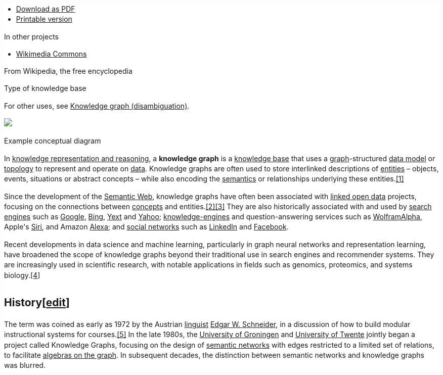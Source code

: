- [Download as PDF](/w/index.php?title=Special:DownloadAsPdf&page=Knowledge_graph&action=show-download-screen "Download this page as a PDF file")
- [Printable version](/w/index.php?title=Knowledge_graph&printable=yes "Printable version of this page [alt-shift-p]")

In other projects

- [Wikimedia Commons](https://commons.wikimedia.org/wiki/Category:Wikidata_knowledge_graphs)

From Wikipedia, the free encyclopedia

Type of knowledge base

For other uses, see [Knowledge graph (disambiguation)](/wiki/Knowledge_graph_(disambiguation) "Knowledge graph (disambiguation)").

[![](https://en.wikipedia.org/wiki/Knowledge_graph//upload.wikimedia.org/wikipedia/commons/thumb/5/52/Conceptual_Diagram_-_Example.svg/220px-Conceptual_Diagram_-_Example.svg.png)](/wiki/File:Conceptual_Diagram_-_Example.svg)

Example conceptual diagram

In [knowledge representation and reasoning](/wiki/Knowledge_representation_and_reasoning "Knowledge representation and reasoning"), a **knowledge graph** is a [knowledge base](/wiki/Knowledge_base "Knowledge base") that uses a [graph](/wiki/Graph_(discrete_mathematics) "Graph (discrete mathematics)")-structured [data model](/wiki/Data_model "Data model") or [topology](/wiki/Topology "Topology") to represent and operate on [data](/wiki/Data "Data"). Knowledge graphs are often used to store interlinked descriptions of [entities](/wiki/Named_entity "Named entity") – objects, events, situations or abstract concepts – while also encoding the [semantics](/wiki/Semantics "Semantics") or relationships underlying these entities.[[1]](#cite_note-1)

Since the development of the [Semantic Web](/wiki/Semantic_Web "Semantic Web"), knowledge graphs have often been associated with [linked open data](/wiki/Linked_data "Linked data") projects, focusing on the connections between [concepts](/wiki/Concept "Concept") and entities.[[2]](#cite_note-Ref1-2)[[3]](#cite_note-3) They are also historically associated with and used by [search engines](/wiki/Search_engine "Search engine") such as [Google](/wiki/Google_Knowledge_Graph "Google Knowledge Graph"), [Bing](/wiki/Bing_(search_engine) "Bing (search engine)"), [Yext](/wiki/Yext "Yext") and [Yahoo](/wiki/Yahoo "Yahoo"); [knowledge-engines](/wiki/Knowledge_Engine_(Wikimedia_Foundation) "Knowledge Engine (Wikimedia Foundation)") and question-answering services such as [WolframAlpha](/wiki/WolframAlpha "WolframAlpha"), Apple's [Siri](/wiki/Siri "Siri"), and Amazon [Alexa](/wiki/Amazon_Alexa "Amazon Alexa"); and [social networks](/wiki/Social_network "Social network") such as [LinkedIn](/wiki/LinkedIn "LinkedIn") and [Facebook](/wiki/Facebook "Facebook").

Recent developments in data science and machine learning, particularly in graph neural networks and representation learning, have broadened the scope of knowledge graphs beyond their traditional use in search engines and recommender systems. They are increasingly used in scientific research, with notable applications in fields such as genomics, proteomics, and systems biology.[[4]](#cite_note-4)

## History[[edit](/w/index.php?title=Knowledge_graph&action=edit&section=1 "Edit section: History")]

The term was coined as early as 1972 by the Austrian [linguist](/wiki/Linguistics "Linguistics") [Edgar W. Schneider](/wiki/Edgar_W._Schneider "Edgar W. Schneider"), in a discussion of how to build modular instructional systems for courses.[[5]](#cite_note-5) In the late 1980s, the [University of Groningen](/wiki/University_of_Groningen "University of Groningen") and [University of Twente](/wiki/University_of_Twente "University of Twente") jointly began a project called Knowledge Graphs, focusing on the design of [semantic networks](/wiki/Semantic_network "Semantic network") with edges restricted to a limited set of relations, to facilitate [algebras on the graph](/wiki/Graph_algebra "Graph algebra"). In subsequent decades, the distinction between semantic networks and knowledge graphs was blurred.
